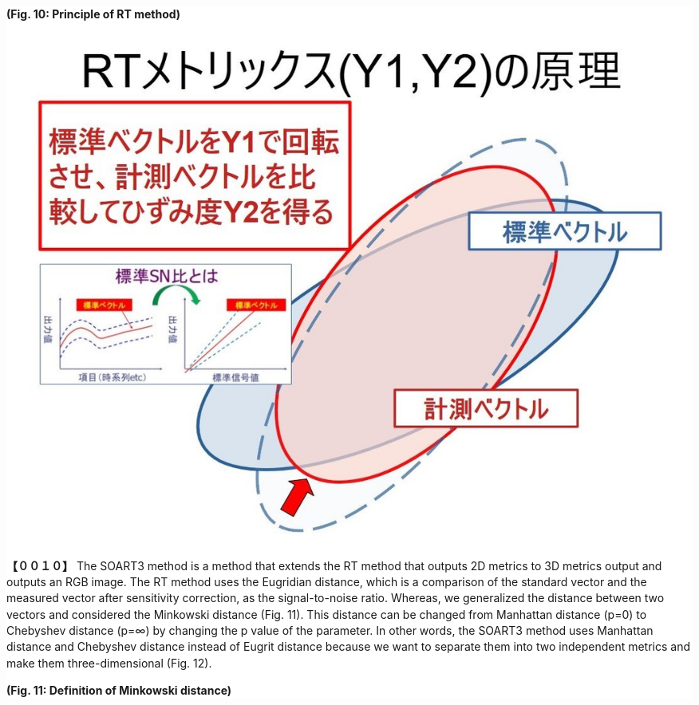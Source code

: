 **(Fig. 10: Principle of RT method)**

![imageJRL8-21-10](/2024-02-05-QEUR23_VTRANS25/imageJRL8-21-10.jpg)

**【００１０】**
The SOART3 method is a method that extends the RT method that outputs 2D metrics to 3D metrics output and outputs an RGB image. The RT method uses the Eugridian distance, which is a comparison of the standard vector and the measured vector after sensitivity correction, as the signal-to-noise ratio. Whereas, we generalized the distance between two vectors and considered the Minkowski distance (Fig. 11). This distance can be changed from Manhattan distance (p=0) to Chebyshev distance (p=∞) by changing the p value of the parameter. In other words, the SOART3 method uses Manhattan distance and Chebyshev distance instead of Eugrit distance because we want to separate them into two independent metrics and make them three-dimensional (Fig. 12).

**(Fig. 11: Definition of Minkowski distance)**
